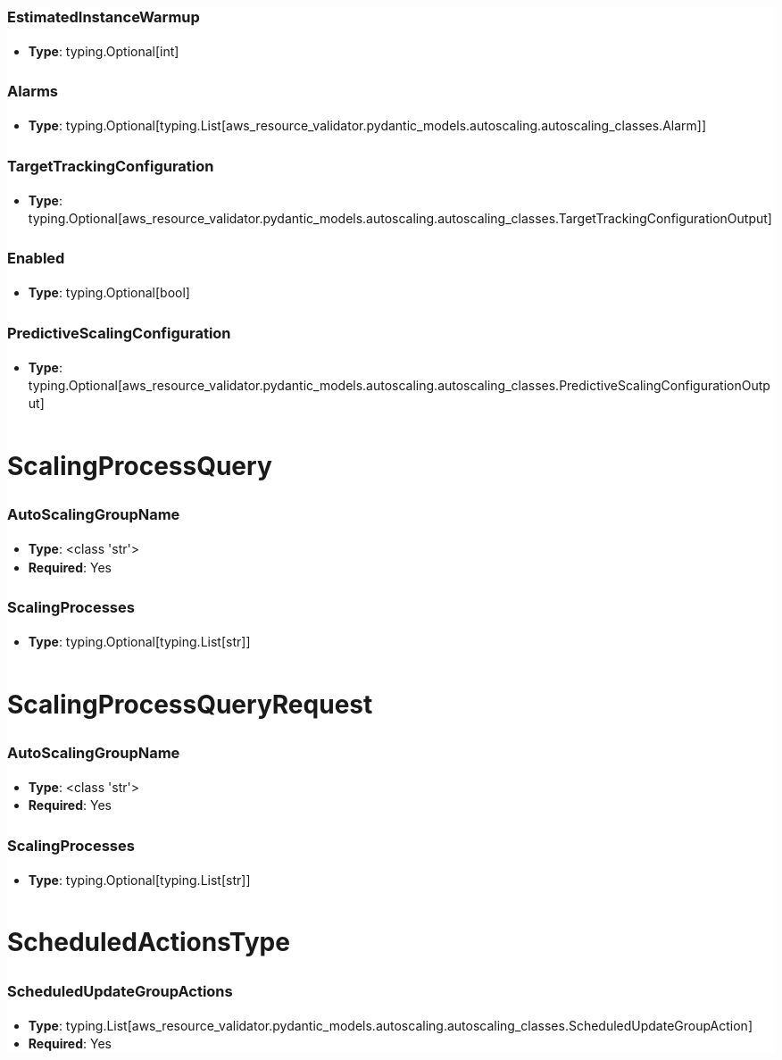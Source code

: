 ### EstimatedInstanceWarmup
- **Type**: typing.Optional[int]

### Alarms
- **Type**: typing.Optional[typing.List[aws_resource_validator.pydantic_models.autoscaling.autoscaling_classes.Alarm]]

### TargetTrackingConfiguration
- **Type**: typing.Optional[aws_resource_validator.pydantic_models.autoscaling.autoscaling_classes.TargetTrackingConfigurationOutput]

### Enabled
- **Type**: typing.Optional[bool]

### PredictiveScalingConfiguration
- **Type**: typing.Optional[aws_resource_validator.pydantic_models.autoscaling.autoscaling_classes.PredictiveScalingConfigurationOutput]


# ScalingProcessQuery

### AutoScalingGroupName
- **Type**: <class 'str'>
- **Required**: Yes

### ScalingProcesses
- **Type**: typing.Optional[typing.List[str]]


# ScalingProcessQueryRequest

### AutoScalingGroupName
- **Type**: <class 'str'>
- **Required**: Yes

### ScalingProcesses
- **Type**: typing.Optional[typing.List[str]]


# ScheduledActionsType

### ScheduledUpdateGroupActions
- **Type**: typing.List[aws_resource_validator.pydantic_models.autoscaling.autoscaling_classes.ScheduledUpdateGroupAction]
- **Required**: Yes
